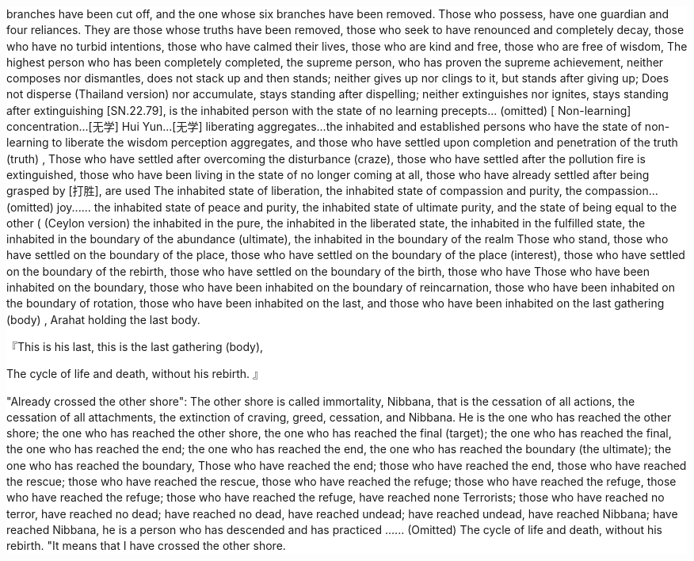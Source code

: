 branches have been cut off, and the one whose six branches have been removed.
Those who possess, have one guardian and four reliances. They are those whose
truths have been removed, those who seek to have renounced and completely decay,
those who have no turbid intentions, those who have calmed their lives, those
who are kind and free, those who are free of wisdom, The highest person who has
been completely completed, the supreme person, who has proven the supreme
achievement, neither composes nor dismantles, does not stack up and then stands;
neither gives up nor clings to it, but stands after giving up; Does not disperse
(Thailand version) nor accumulate, stays standing after dispelling; neither
extinguishes nor ignites, stays standing after extinguishing [SN.22.79], is the
inhabited person with the state of no learning precepts... (omitted) [
Non-learning] concentration...[无学] Hui Yun...[无学] liberating
aggregates...the inhabited and established persons who have the state of
non-learning to liberate the wisdom perception aggregates, and those who have
settled upon completion and penetration of the truth (truth) , Those who have
settled after overcoming the disturbance (craze), those who have settled after
the pollution fire is extinguished, those who have been living in the state of
no longer coming at all, those who have already settled after being grasped by
[打胜], are used The inhabited state of liberation, the inhabited state of
compassion and purity, the compassion... (omitted) joy...... the inhabited state
of peace and purity, the inhabited state of ultimate purity, and the state of
being equal to the other ( (Ceylon version) the inhabited in the pure, the
inhabited in the liberated state, the inhabited in the fulfilled state, the
inhabited in the boundary of the abundance (ultimate), the inhabited in the
boundary of the realm Those who stand, those who have settled on the boundary of
the place, those who have settled on the boundary of the place (interest), those
who have settled on the boundary of the rebirth, those who have settled on the
boundary of the birth, those who have Those who have been inhabited on the
boundary, those who have been inhabited on the boundary of reincarnation, those
who have been inhabited on the boundary of rotation, those who have been
inhabited on the last, and those who have been inhabited on the last gathering
(body) , Arahat holding the last body.

『This is his last, this is the last gathering (body),

The cycle of life and death, without his rebirth. 』

"Already crossed the other shore": The other shore is called immortality,
Nibbana, that is the cessation of all actions, the cessation of all attachments,
the extinction of craving, greed, cessation, and Nibbana. He is the one who has
reached the other shore; the one who has reached the other shore, the one who
has reached the final (target); the one who has reached the final, the one who
has reached the end; the one who has reached the end, the one who has reached
the boundary (the ultimate); the one who has reached the boundary, Those who
have reached the end; those who have reached the end, those who have reached the
rescue; those who have reached the rescue, those who have reached the refuge;
those who have reached the refuge, those who have reached the refuge; those who
have reached the refuge, have reached none Terrorists; those who have reached no
terror, have reached no dead; have reached no dead, have reached undead; have
reached undead, have reached Nibbana; have reached Nibbana, he is a person who
has descended and has practiced ...... (Omitted) The cycle of life and death,
without his rebirth. "It means that I have crossed the other shore.
